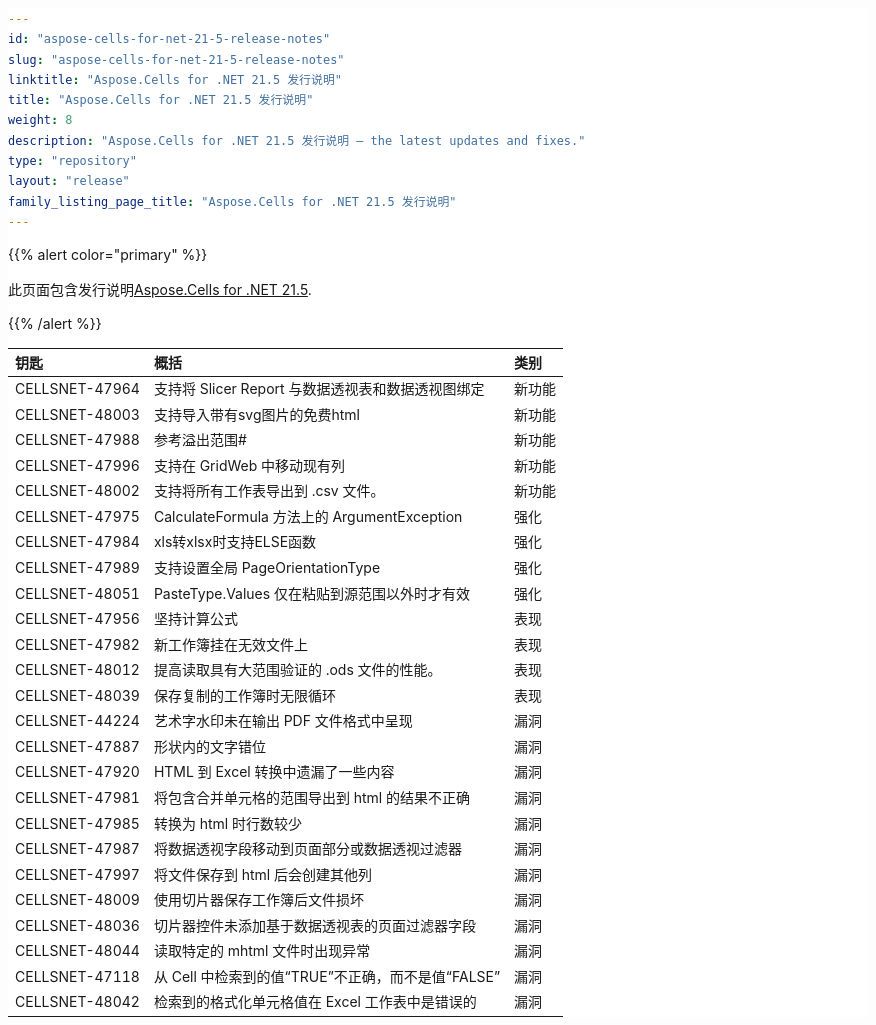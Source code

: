 ```yaml
---
id: "aspose-cells-for-net-21-5-release-notes"
slug: "aspose-cells-for-net-21-5-release-notes"
linktitle: "Aspose.Cells for .NET 21.5 发行说明"
title: "Aspose.Cells for .NET 21.5 发行说明"
weight: 8
description: "Aspose.Cells for .NET 21.5 发行说明 – the latest updates and fixes."
type: "repository"
layout: "release"
family_listing_page_title: "Aspose.Cells for .NET 21.5 发行说明"
---
```

{{% alert color="primary" %}}

此页面包含发行说明[Aspose.Cells for .NET 21.5](https://www.nuget.org/packages/Aspose.Cells/21.5.0).

{{% /alert %}}

|**钥匙**|**概括**|**类别**|
|:- |:- |:- |
|CELLSNET-47964|支持将 Slicer Report 与数据透视表和数据透视图绑定|新功能|
|CELLSNET-48003|支持导入带有svg图片的免费html|新功能|
|CELLSNET-47988|参考溢出范围#|新功能|
|CELLSNET-47996|支持在 GridWeb 中移动现有列|新功能|
|CELLSNET-48002|支持将所有工作表导出到 .csv 文件。|新功能|
|CELLSNET-47975|CalculateFormula 方法上的 ArgumentException|强化|
|CELLSNET-47984|xls转xlsx时支持ELSE函数|强化|
|CELLSNET-47989|支持设置全局 PageOrientationType|强化|
|CELLSNET-48051|PasteType.Values 仅在粘贴到源范围以外时才有效|强化|
|CELLSNET-47956|坚持计算公式|表现|
|CELLSNET-47982|新工作簿挂在无效文件上|表现|
|CELLSNET-48012|提高读取具有大范围验证的 .ods 文件的性能。|表现|
|CELLSNET-48039|保存复制的工作簿时无限循环|表现|
|CELLSNET-44224|艺术字水印未在输出 PDF 文件格式中呈现|漏洞|
|CELLSNET-47887|形状内的文字错位|漏洞|
|CELLSNET-47920|HTML 到 Excel 转换中遗漏了一些内容|漏洞|
|CELLSNET-47981|将包含合并单元格的范围导出到 html 的结果不正确|漏洞|
|CELLSNET-47985|转换为 html 时行数较少|漏洞|
|CELLSNET-47987|将数据透视字段移动到页面部分或数据透视过滤器|漏洞|
|CELLSNET-47997|将文件保存到 html 后会创建其他列|漏洞|
|CELLSNET-48009|使用切片器保存工作簿后文件损坏|漏洞|
|CELLSNET-48036|切片器控件未添加基于数据透视表的页面过滤器字段|漏洞|
|CELLSNET-48044|读取特定的 mhtml 文件时出现异常|漏洞|
|CELLSNET-47118|从 Cell 中检索到的值“TRUE”不正确，而不是值“FALSE”|漏洞|
|CELLSNET-48042|检索到的格式化单元格值在 Excel 工作表中是错误的|漏洞|